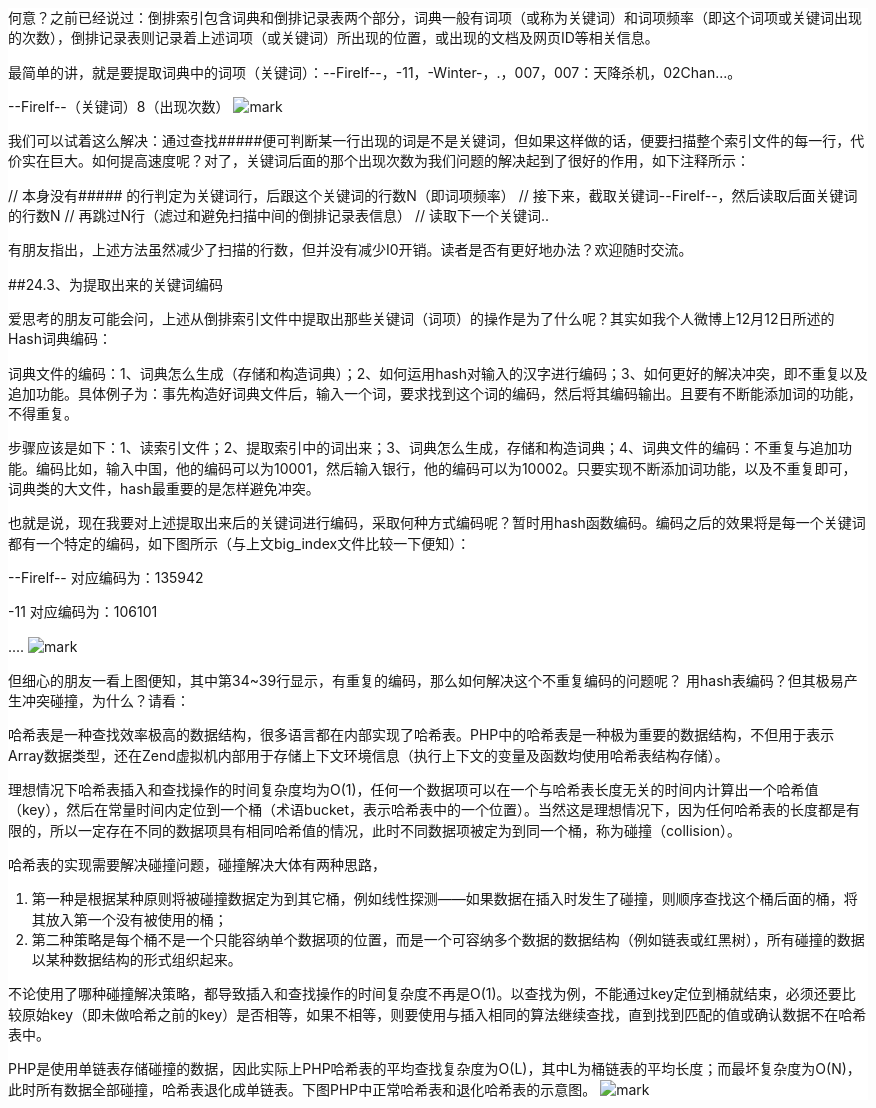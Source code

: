 何意？之前已经说过：倒排索引包含词典和倒排记录表两个部分，词典一般有词项（或称为关键词）和词项频率（即这个词项或关键词出现的次数），倒排记录表则记录着上述词项（或关键词）所出现的位置，或出现的文档及网页ID等相关信息。

最简单的讲，就是要提取词典中的词项（关键词）：--Firelf--，-11，-Winter-，.，007，007：天降杀机，02Chan...。

--Firelf--（关键词）8（出现次数）
![mark](http://pacdb2bfr.bkt.clouddn.com/blog/image/180708/339eiFHg0A.gif)

我们可以试着这么解决：通过查找#####便可判断某一行出现的词是不是关键词，但如果这样做的话，便要扫描整个索引文件的每一行，代价实在巨大。如何提高速度呢？对了，关键词后面的那个出现次数为我们问题的解决起到了很好的作用，如下注释所示：

  //  本身没有##### 的行判定为关键词行，后跟这个关键词的行数N（即词项频率）
  //  接下来，截取关键词--Firelf--，然后读取后面关键词的行数N
  //  再跳过N行（滤过和避免扫描中间的倒排记录表信息）
  //  读取下一个关键词..

有朋友指出，上述方法虽然减少了扫描的行数，但并没有减少I0开销。读者是否有更好地办法？欢迎随时交流。

##24.3、为提取出来的关键词编码

爱思考的朋友可能会问，上述从倒排索引文件中提取出那些关键词（词项）的操作是为了什么呢？其实如我个人微博上12月12日所述的Hash词典编码：

词典文件的编码：1、词典怎么生成（存储和构造词典）；2、如何运用hash对输入的汉字进行编码；3、如何更好的解决冲突，即不重复以及追加功能。具体例子为：事先构造好词典文件后，输入一个词，要求找到这个词的编码，然后将其编码输出。且要有不断能添加词的功能，不得重复。

步骤应该是如下：1、读索引文件；2、提取索引中的词出来；3、词典怎么生成，存储和构造词典；4、词典文件的编码：不重复与追加功能。编码比如，输入中国，他的编码可以为10001，然后输入银行，他的编码可以为10002。只要实现不断添加词功能，以及不重复即可，词典类的大文件，hash最重要的是怎样避免冲突。

也就是说，现在我要对上述提取出来后的关键词进行编码，采取何种方式编码呢？暂时用hash函数编码。编码之后的效果将是每一个关键词都有一个特定的编码，如下图所示（与上文big_index文件比较一下便知）：

--Firelf--  对应编码为：135942

-11         对应编码为：106101

....
![mark](http://pacdb2bfr.bkt.clouddn.com/blog/image/180708/Dd8eac6G23.gif)

但细心的朋友一看上图便知，其中第34~39行显示，有重复的编码，那么如何解决这个不重复编码的问题呢？
用hash表编码？但其极易产生冲突碰撞，为什么？请看：

哈希表是一种查找效率极高的数据结构，很多语言都在内部实现了哈希表。PHP中的哈希表是一种极为重要的数据结构，不但用于表示Array数据类型，还在Zend虚拟机内部用于存储上下文环境信息（执行上下文的变量及函数均使用哈希表结构存储）。

理想情况下哈希表插入和查找操作的时间复杂度均为O(1)，任何一个数据项可以在一个与哈希表长度无关的时间内计算出一个哈希值（key），然后在常量时间内定位到一个桶（术语bucket，表示哈希表中的一个位置）。当然这是理想情况下，因为任何哈希表的长度都是有限的，所以一定存在不同的数据项具有相同哈希值的情况，此时不同数据项被定为到同一个桶，称为碰撞（collision）。

哈希表的实现需要解决碰撞问题，碰撞解决大体有两种思路，

1. 第一种是根据某种原则将被碰撞数据定为到其它桶，例如线性探测——如果数据在插入时发生了碰撞，则顺序查找这个桶后面的桶，将其放入第一个没有被使用的桶；
2. 第二种策略是每个桶不是一个只能容纳单个数据项的位置，而是一个可容纳多个数据的数据结构（例如链表或红黑树），所有碰撞的数据以某种数据结构的形式组织起来。

不论使用了哪种碰撞解决策略，都导致插入和查找操作的时间复杂度不再是O(1)。以查找为例，不能通过key定位到桶就结束，必须还要比较原始key（即未做哈希之前的key）是否相等，如果不相等，则要使用与插入相同的算法继续查找，直到找到匹配的值或确认数据不在哈希表中。

PHP是使用单链表存储碰撞的数据，因此实际上PHP哈希表的平均查找复杂度为O(L)，其中L为桶链表的平均长度；而最坏复杂度为O(N)，此时所有数据全部碰撞，哈希表退化成单链表。下图PHP中正常哈希表和退化哈希表的示意图。
![mark](http://pacdb2bfr.bkt.clouddn.com/blog/image/180708/mJhJE79I7J.gif)
